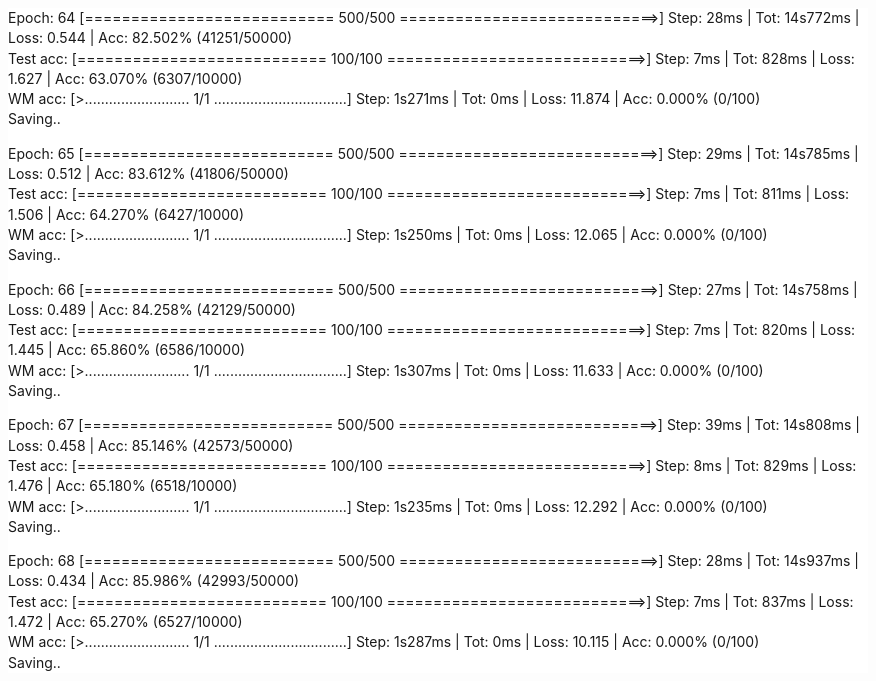 Epoch: 64
 [=========================== 500/500 ============================>]  Step: 28ms | Tot: 14s772ms | Loss: 0.544 | Acc: 82.502% (41251/50000)                   
Test acc:
 [=========================== 100/100 ============================>]  Step: 7ms | Tot: 828ms | Loss: 1.627 | Acc: 63.070% (6307/10000)                        
WM acc:
 [>.......................... 1/1 .................................]  Step: 1s271ms | Tot: 0ms | Loss: 11.874 | Acc: 0.000% (0/100)                           
Saving..

Epoch: 65
 [=========================== 500/500 ============================>]  Step: 29ms | Tot: 14s785ms | Loss: 0.512 | Acc: 83.612% (41806/50000)                   
Test acc:
 [=========================== 100/100 ============================>]  Step: 7ms | Tot: 811ms | Loss: 1.506 | Acc: 64.270% (6427/10000)                        
WM acc:
 [>.......................... 1/1 .................................]  Step: 1s250ms | Tot: 0ms | Loss: 12.065 | Acc: 0.000% (0/100)                           
Saving..

Epoch: 66
 [=========================== 500/500 ============================>]  Step: 27ms | Tot: 14s758ms | Loss: 0.489 | Acc: 84.258% (42129/50000)                   
Test acc:
 [=========================== 100/100 ============================>]  Step: 7ms | Tot: 820ms | Loss: 1.445 | Acc: 65.860% (6586/10000)                        
WM acc:
 [>.......................... 1/1 .................................]  Step: 1s307ms | Tot: 0ms | Loss: 11.633 | Acc: 0.000% (0/100)                           
Saving..

Epoch: 67
 [=========================== 500/500 ============================>]  Step: 39ms | Tot: 14s808ms | Loss: 0.458 | Acc: 85.146% (42573/50000)                   
Test acc:
 [=========================== 100/100 ============================>]  Step: 8ms | Tot: 829ms | Loss: 1.476 | Acc: 65.180% (6518/10000)                        
WM acc:
 [>.......................... 1/1 .................................]  Step: 1s235ms | Tot: 0ms | Loss: 12.292 | Acc: 0.000% (0/100)                           
Saving..

Epoch: 68
 [=========================== 500/500 ============================>]  Step: 28ms | Tot: 14s937ms | Loss: 0.434 | Acc: 85.986% (42993/50000)                   
Test acc:
 [=========================== 100/100 ============================>]  Step: 7ms | Tot: 837ms | Loss: 1.472 | Acc: 65.270% (6527/10000)                        
WM acc:
 [>.......................... 1/1 .................................]  Step: 1s287ms | Tot: 0ms | Loss: 10.115 | Acc: 0.000% (0/100)                           
Saving..
